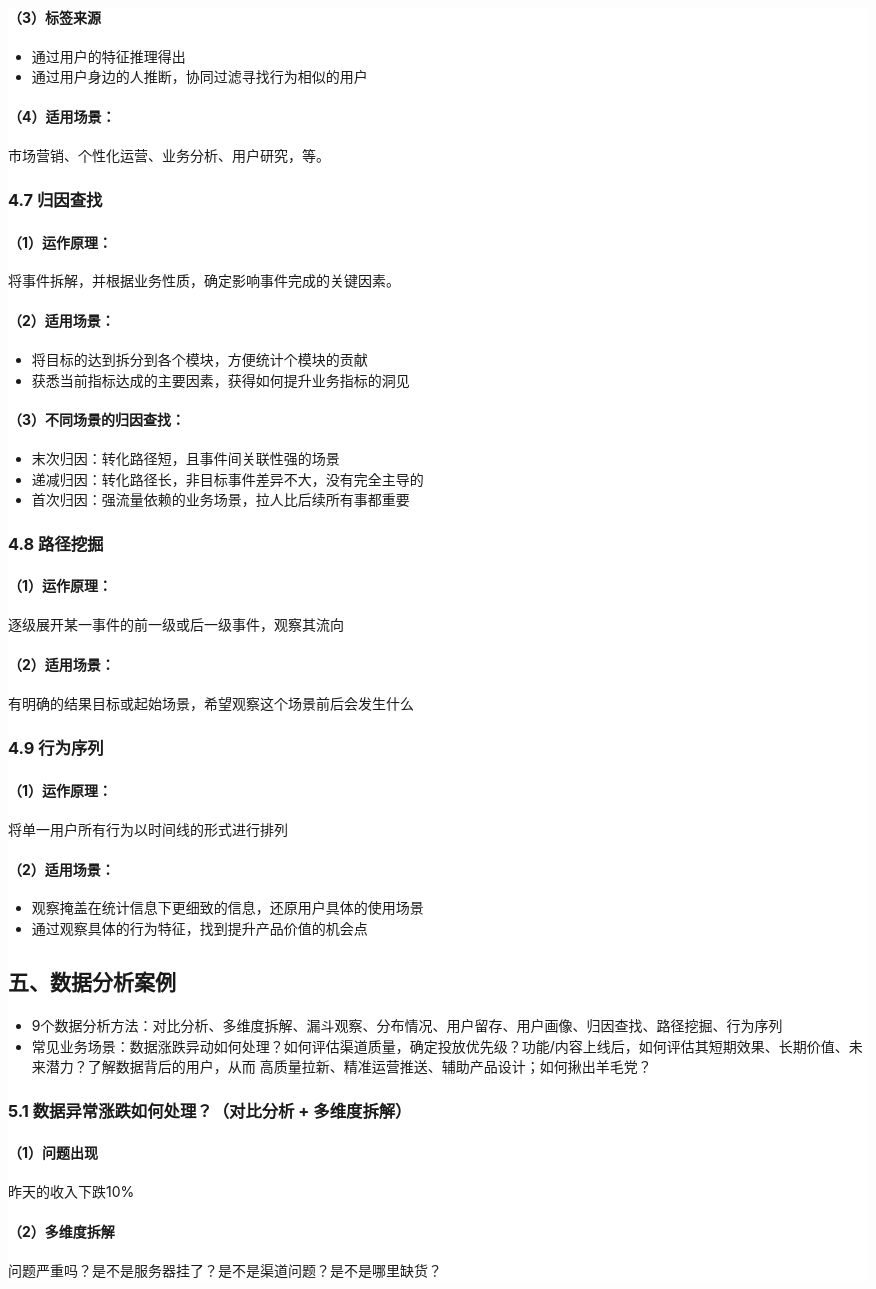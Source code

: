 #### （3）标签来源
- 通过用户的特征推理得出
- 通过用户身边的人推断，协同过滤寻找行为相似的用户

#### （4）适用场景：
市场营销、个性化运营、业务分析、用户研究，等。

### **4.7 归因查找**

#### （1）运作原理：
将事件拆解，并根据业务性质，确定影响事件完成的关键因素。

#### （2）适用场景：
- 将目标的达到拆分到各个模块，方便统计个模块的贡献
- 获悉当前指标达成的主要因素，获得如何提升业务指标的洞见

#### （3）不同场景的归因查找：
- 末次归因：转化路径短，且事件间关联性强的场景
- 递减归因：转化路径长，非目标事件差异不大，没有完全主导的
- 首次归因：强流量依赖的业务场景，拉人比后续所有事都重要

### **4.8 路径挖掘** 

#### （1）运作原理：
逐级展开某一事件的前一级或后一级事件，观察其流向

#### （2）适用场景：
有明确的结果目标或起始场景，希望观察这个场景前后会发生什么

### **4.9 行为序列**

#### （1）运作原理：
将单一用户所有行为以时间线的形式进行排列

#### （2）适用场景：
- 观察掩盖在统计信息下更细致的信息，还原用户具体的使用场景
- 通过观察具体的行为特征，找到提升产品价值的机会点


## **五、数据分析案例**

- 9个数据分析方法：对比分析、多维度拆解、漏斗观察、分布情况、用户留存、用户画像、归因查找、路径挖掘、行为序列
- 常见业务场景：数据涨跌异动如何处理？如何评估渠道质量，确定投放优先级？功能/内容上线后，如何评估其短期效果、长期价值、未来潜力？了解数据背后的用户，从而 高质量拉新、精准运营推送、辅助产品设计；如何揪出羊毛党？

### **5.1 数据异常涨跌如何处理？（对比分析 + 多维度拆解）**

#### （1）问题出现
昨天的收入下跌10%

#### （2）多维度拆解
问题严重吗？是不是服务器挂了？是不是渠道问题？是不是哪里缺货？
